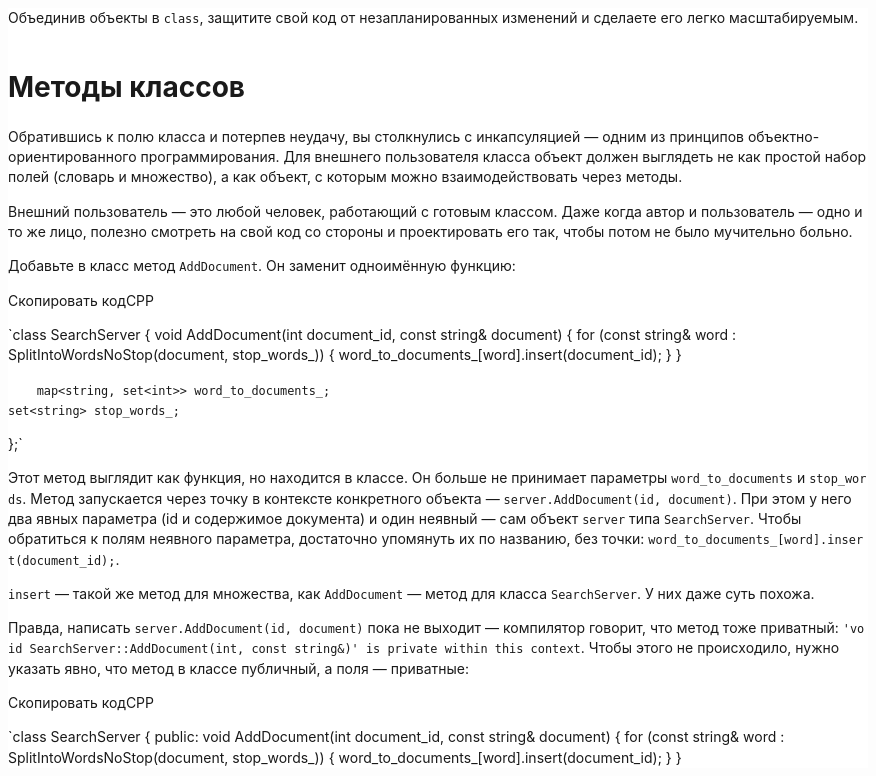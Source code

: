 Объединив объекты в `class`, защитите свой код от незапланированных изменений и сделаете его легко масштабируемым.

# Методы классов

Обратившись к полю класса и потерпев неудачу, вы столкнулись с инкапсуляцией — одним из принципов объектно-ориентированного программирования. Для внешнего пользователя класса объект должен выглядеть не как простой набор полей (словарь и множество), а как объект, с которым можно взаимодействовать через методы.

Внешний пользователь — это любой человек, работающий с готовым классом. Даже когда автор и пользователь — одно и то же лицо, полезно смотреть на свой код со стороны и проектировать его так, чтобы потом не было мучительно больно.

Добавьте в класс метод `AddDocument`. Он заменит одноимённую функцию:

Скопировать кодCPP

`class SearchServer {
void AddDocument(int document_id, const string& document) {
for (const string& word : SplitIntoWordsNoStop(document, stop_words_)) {
word_to_documents_[word].insert(document_id);
}
}

```
    map<string, set<int>> word_to_documents_;
set<string> stop_words_;
```

};`

Этот метод выглядит как функция, но находится в классе. Он больше не принимает параметры `word_to_documents` и `stop_words`. Метод запускается через точку в контексте конкретного объекта — `server.AddDocument(id, document)`. При этом у него два явных параметра (id и содержимое документа) и один неявный — сам объект `server` типа `SearchServer`. Чтобы обратиться к полям неявного параметра, достаточно упомянуть их по названию, без точки: `word_to_documents_[word].insert(document_id);`.

`insert` — такой же метод для множества, как `AddDocument` — метод для класса `SearchServer`. У них даже суть похожа.

Правда, написать `server.AddDocument(id, document)` пока не выходит — компилятор говорит, что метод тоже приватный: `'void SearchServer::AddDocument(int, const string&)' is private within this context`. Чтобы этого не происходило, нужно указать явно, что метод в классе публичный, а поля — приватные:

Скопировать кодCPP

`class SearchServer {
public:
void AddDocument(int document_id, const string& document) {
for (const string& word : SplitIntoWordsNoStop(document, stop_words_)) {
word_to_documents_[word].insert(document_id);
}
}
